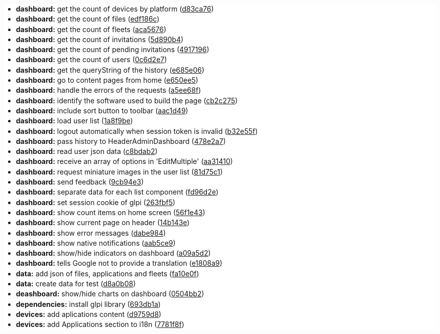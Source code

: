 * **dashboard:** get the count of devices by platform ([d83ca76](https://github.com/hectorerb/web-mdm-dashboard/commit/d83ca76))
* **dashboard:** get the count of files ([edf186c](https://github.com/hectorerb/web-mdm-dashboard/commit/edf186c))
* **dashboard:** get the count of fleets ([aca5676](https://github.com/hectorerb/web-mdm-dashboard/commit/aca5676))
* **dashboard:** get the count of invitations ([5d890b4](https://github.com/hectorerb/web-mdm-dashboard/commit/5d890b4))
* **dashboard:** get the count of pending invitations ([4917196](https://github.com/hectorerb/web-mdm-dashboard/commit/4917196))
* **dashboard:** get the count of users ([0c6d2e7](https://github.com/hectorerb/web-mdm-dashboard/commit/0c6d2e7))
* **dashboard:** get the queryString of the history ([e685e06](https://github.com/hectorerb/web-mdm-dashboard/commit/e685e06))
* **dashboard:** go to content pages from home ([e650ee5](https://github.com/hectorerb/web-mdm-dashboard/commit/e650ee5))
* **dashboard:** handle the errors of the requests ([a5ee68f](https://github.com/hectorerb/web-mdm-dashboard/commit/a5ee68f))
* **dashboard:** identify the software used to build the page ([cb2c275](https://github.com/hectorerb/web-mdm-dashboard/commit/cb2c275))
* **dashboard:** include sort button to toolbar ([aac1d49](https://github.com/hectorerb/web-mdm-dashboard/commit/aac1d49))
* **dashboard:** load user list ([1a8f9be](https://github.com/hectorerb/web-mdm-dashboard/commit/1a8f9be))
* **dashboard:** logout automatically when session token is invalid ([b32e55f](https://github.com/hectorerb/web-mdm-dashboard/commit/b32e55f))
* **dashboard:** pass history to HeaderAdminDashboard ([478e2a7](https://github.com/hectorerb/web-mdm-dashboard/commit/478e2a7))
* **dashboard:** read user json data ([c8bdab2](https://github.com/hectorerb/web-mdm-dashboard/commit/c8bdab2))
* **dashboard:** receive an array of options in 'EditMultiple' ([aa31410](https://github.com/hectorerb/web-mdm-dashboard/commit/aa31410))
* **dashboard:** request miniature images in the user list ([81d75c1](https://github.com/hectorerb/web-mdm-dashboard/commit/81d75c1))
* **dashboard:** send feedback ([9cb94e3](https://github.com/hectorerb/web-mdm-dashboard/commit/9cb94e3))
* **dashboard:** separate data for each list component ([fd96d2e](https://github.com/hectorerb/web-mdm-dashboard/commit/fd96d2e))
* **dashboard:** set session cookie of glpi ([263fbf5](https://github.com/hectorerb/web-mdm-dashboard/commit/263fbf5))
* **dashboard:** show count items on home screen ([56f1e43](https://github.com/hectorerb/web-mdm-dashboard/commit/56f1e43))
* **dashboard:** show current page on header ([14b143e](https://github.com/hectorerb/web-mdm-dashboard/commit/14b143e))
* **dashboard:** show error messages ([dabe984](https://github.com/hectorerb/web-mdm-dashboard/commit/dabe984))
* **dashboard:** show native notifications ([aab5ce9](https://github.com/hectorerb/web-mdm-dashboard/commit/aab5ce9))
* **dashboard:** show/hide indicators on dashboard ([a09a5d2](https://github.com/hectorerb/web-mdm-dashboard/commit/a09a5d2))
* **dashboard:** tells Google not to provide a translation ([e1808a9](https://github.com/hectorerb/web-mdm-dashboard/commit/e1808a9))
* **data:** add json of files, applications and fleets ([fa10e0f](https://github.com/hectorerb/web-mdm-dashboard/commit/fa10e0f))
* **data:** create data for test ([d8a0b08](https://github.com/hectorerb/web-mdm-dashboard/commit/d8a0b08))
* **deashboard:** show/hide charts on dashboard ([0504bb2](https://github.com/hectorerb/web-mdm-dashboard/commit/0504bb2))
* **dependencies:** install glpi library ([693db1a](https://github.com/hectorerb/web-mdm-dashboard/commit/693db1a))
* **devices:** add aplications content ([d9759d8](https://github.com/hectorerb/web-mdm-dashboard/commit/d9759d8))
* **devices:** add Applications section to i18n ([7781f8f](https://github.com/hectorerb/web-mdm-dashboard/commit/7781f8f))